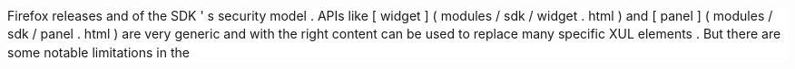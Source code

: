 Firefox
releases
and
of
the
SDK
'
s
security
model
.
APIs
like
[
widget
]
(
modules
/
sdk
/
widget
.
html
)
and
[
panel
]
(
modules
/
sdk
/
panel
.
html
)
are
very
generic
and
with
the
right
content
can
be
used
to
replace
many
specific
XUL
elements
.
But
there
are
some
notable
limitations
in
the